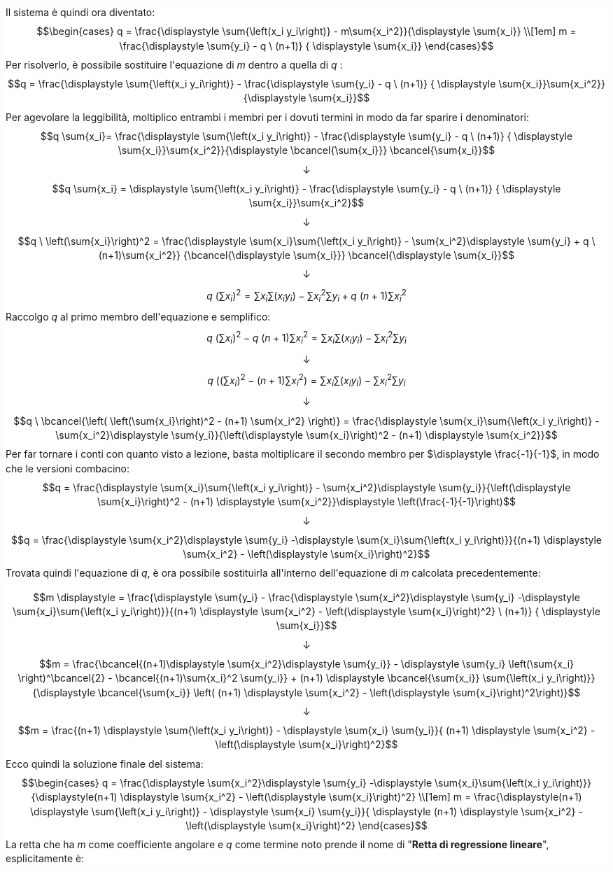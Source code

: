 Il sistema è quindi ora diventato: $$\begin{cases}
q = \frac{\displaystyle \sum{\left(x_i y_i\right)} - m\sum{x_i^2}}{\displaystyle \sum{x_i}} \\[1em]
m = \frac{\displaystyle \sum{y_i} - q \ (n+1)} { \displaystyle \sum{x_i}}
\end{cases}$$
Per risolverlo, è possibile sostituire l'equazione di $m$ dentro a quella di $q$ :
$$q = \frac{\displaystyle \sum{\left(x_i y_i\right)} - \frac{\displaystyle \sum{y_i} - q \ (n+1)} { \displaystyle \sum{x_i}}\sum{x_i^2}}{\displaystyle \sum{x_i}}$$
Per agevolare la leggibilità, moltiplico entrambi i membri per i dovuti termini in modo da far sparire i denominatori:
$$q  \sum{x_i}= \frac{\displaystyle \sum{\left(x_i y_i\right)} - \frac{\displaystyle \sum{y_i} - q \ (n+1)} { \displaystyle \sum{x_i}}\sum{x_i^2}}{\displaystyle \bcancel{\sum{x_i}}} \bcancel{\sum{x_i}}$$
$$\downarrow$$
$$q  \sum{x_i} = \displaystyle \sum{\left(x_i y_i\right)} - \frac{\displaystyle \sum{y_i} - q \ (n+1)} { \displaystyle \sum{x_i}}\sum{x_i^2}$$
$$\downarrow$$
$$q \ \left(\sum{x_i}\right)^2 = \frac{\displaystyle \sum{x_i}\sum{\left(x_i y_i\right)} - \sum{x_i^2}\displaystyle \sum{y_i} + q \ (n+1)\sum{x_i^2}} {\bcancel{\displaystyle \sum{x_i}}} \bcancel{\displaystyle \sum{x_i}}$$
$$\downarrow$$
$$q \ \left(\sum{x_i}\right)^2 = \displaystyle \sum{x_i}\sum{\left(x_i y_i\right)} - \sum{x_i^2}\displaystyle \sum{y_i} + q \ (n+1) \sum{x_i^2}$$
Raccolgo $q$ al primo membro dell'equazione e semplifico:
$$q \ \left(\sum{x_i}\right)^2 - q \ (n+1) \sum{x_i^2} = \displaystyle \sum{x_i}\sum{\left(x_i y_i\right)} - \sum{x_i^2}\displaystyle \sum{y_i}$$
$$\downarrow$$
$$q \ \left( \left(\sum{x_i}\right)^2 - (n+1) \sum{x_i^2} \right) = \displaystyle \sum{x_i}\sum{\left(x_i y_i\right)} - \sum{x_i^2}\displaystyle \sum{y_i}$$
$$\downarrow$$
$$q \ \bcancel{\left( \left(\sum{x_i}\right)^2 - (n+1) \sum{x_i^2} \right)} = \frac{\displaystyle \sum{x_i}\sum{\left(x_i y_i\right)} - \sum{x_i^2}\displaystyle \sum{y_i}}{\left(\displaystyle \sum{x_i}\right)^2 - (n+1) \displaystyle \sum{x_i^2}}$$
Per far tornare i conti con quanto visto a lezione, basta moltiplicare il secondo membro per $\displaystyle \frac{-1}{-1}$, in modo che le versioni combacino:
$$q = \frac{\displaystyle \sum{x_i}\sum{\left(x_i y_i\right)} - \sum{x_i^2}\displaystyle \sum{y_i}}{\left(\displaystyle \sum{x_i}\right)^2 - (n+1) \displaystyle \sum{x_i^2}}\displaystyle \left(\frac{-1}{-1}\right)$$
$$\downarrow$$
$$q = \frac{\displaystyle \sum{x_i^2}\displaystyle \sum{y_i} -\displaystyle \sum{x_i}\sum{\left(x_i y_i\right)}}{(n+1) \displaystyle \sum{x_i^2} - \left(\displaystyle \sum{x_i}\right)^2}$$
Trovata quindi l'equazione di $q$, è ora possibile sostituirla all'interno dell'equazione di $m$ calcolata precedentemente:

$$m \displaystyle = \frac{\displaystyle \sum{y_i} - \frac{\displaystyle \sum{x_i^2}\displaystyle \sum{y_i} -\displaystyle \sum{x_i}\sum{\left(x_i y_i\right)}}{(n+1) \displaystyle \sum{x_i^2} - \left(\displaystyle \sum{x_i}\right)^2} \ (n+1)} { \displaystyle \sum{x_i}}$$
$$\downarrow$$
$$m = \frac{\bcancel{(n+1)\displaystyle \sum{x_i^2}\displaystyle \sum{y_i}} - \displaystyle \sum{y_i} \left(\sum{x_i} \right)^\bcancel{2} - \bcancel{(n+1)\sum{x_i}^2 \sum{y_i}} + (n+1) \displaystyle \bcancel{\sum{x_i}} \sum{\left(x_i y_i\right)}}{\displaystyle \bcancel{\sum{x_i}} \left( (n+1) \displaystyle \sum{x_i^2} - \left(\displaystyle \sum{x_i}\right)^2\right)}$$
$$\downarrow$$
$$m = \frac{(n+1) \displaystyle \sum{\left(x_i y_i\right)} - \displaystyle \sum{x_i} \sum{y_i}}{ (n+1) \displaystyle \sum{x_i^2} - \left(\displaystyle \sum{x_i}\right)^2}$$
Ecco quindi la soluzione finale del sistema:$$\begin{cases}
q = \frac{\displaystyle \sum{x_i^2}\displaystyle \sum{y_i} -\displaystyle \sum{x_i}\sum{\left(x_i y_i\right)}}{\displaystyle(n+1) \displaystyle \sum{x_i^2} - \left(\displaystyle \sum{x_i}\right)^2} \\[1em]
m = \frac{\displaystyle(n+1) \displaystyle \sum{\left(x_i y_i\right)} - \displaystyle \sum{x_i} \sum{y_i}}{ \displaystyle (n+1) \displaystyle \sum{x_i^2} - \left(\displaystyle \sum{x_i}\right)^2}
\end{cases}$$
La retta che ha $m$ come coefficiente angolare e $q$ come termine noto prende il nome di "**Retta di regressione lineare**", esplicitamente è: